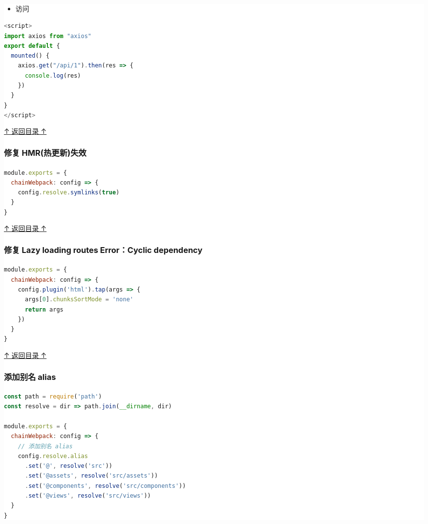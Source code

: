 + 访问

```js
<script>
import axios from "axios"
export default {
  mounted() {
    axios.get("/api/1").then(res => {
      console.log(res)
    })
  }
}
</script>
```

[↑ 返回目录 ↑](#目录)

### <span id="hmr">修复 HMR(热更新)失效</span>

```js
module.exports = {
  chainWebpack: config => {
    config.resolve.symlinks(true)
  }
}
```

[↑ 返回目录 ↑](#目录)

### <span id="lazyloading">修复 Lazy loading routes Error：Cyclic dependency</span>

```js
module.exports = {
  chainWebpack: config => {
    config.plugin('html').tap(args => {
      args[0].chunksSortMode = 'none'
      return args
    })
  }
}
```

[↑ 返回目录 ↑](#目录)

### <span id="alias">添加别名 alias</span>

```js
const path = require('path')
const resolve = dir => path.join(__dirname, dir)

module.exports = {
  chainWebpack: config => {
    // 添加别名 alias
    config.resolve.alias
      .set('@', resolve('src'))
      .set('@assets', resolve('src/assets'))
      .set('@components', resolve('src/components'))
      .set('@views', resolve('src/views'))
  }
}
```
